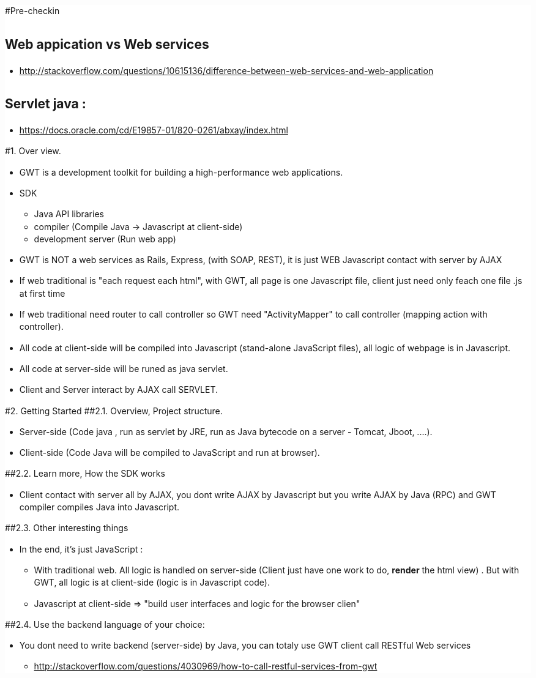 #Pre-checkin
## Web appication vs Web services  
  - http://stackoverflow.com/questions/10615136/difference-between-web-services-and-web-application

## Servlet java :
  - https://docs.oracle.com/cd/E19857-01/820-0261/abxay/index.html


#1. Over view.
  - GWT is a development toolkit for building a high-performance web applications.

  - SDK
    - Java API libraries
    - compiler (Compile Java -> Javascript at client-side)
    - development server (Run web app)

  - GWT is NOT a web services as Rails, Express, (with SOAP, REST), it is just WEB Javascript contact with server by AJAX

  - If web traditional is "each request each html", with GWT, all page is one Javascript file, client just need only feach one file .js at first time

  - If web traditional need router to call controller so GWT need "ActivityMapper" to call controller (mapping action with controller).

  - All code at client-side will be compiled into Javascript (stand-alone JavaScript files), all logic of webpage is in Javascript.

  - All code at server-side will be runed as java servlet.

  - Client and Server interact by AJAX call SERVLET.

#2. Getting Started
##2.1. Overview, Project structure.
  - Server-side (Code java , run as servlet by JRE, run as Java bytecode on a server - Tomcat, Jboot, ....).

  - Client-side (Code Java will be compiled to JavaScript and run at browser).

##2.2. Learn more, How the SDK works
  - Client contact with server all by AJAX, you dont write AJAX by Javascript but you write AJAX by Java (RPC) and GWT compiler compiles Java into Javascript.

##2.3. Other interesting things
  - In the end, it’s just JavaScript :

    - With traditional web. All logic is handled on server-side (Client just have one work to do, **render** the html view) .
      But with GWT, all logic is at client-side (logic is in Javascript code).

    - Javascript at client-side => "build user interfaces and logic for the browser clien"

##2.4. Use the backend language of your choice:
  - You dont need to write backend (server-side) by Java, you can totaly use GWT client call RESTful Web services

    - http://stackoverflow.com/questions/4030969/how-to-call-restful-services-from-gwt
